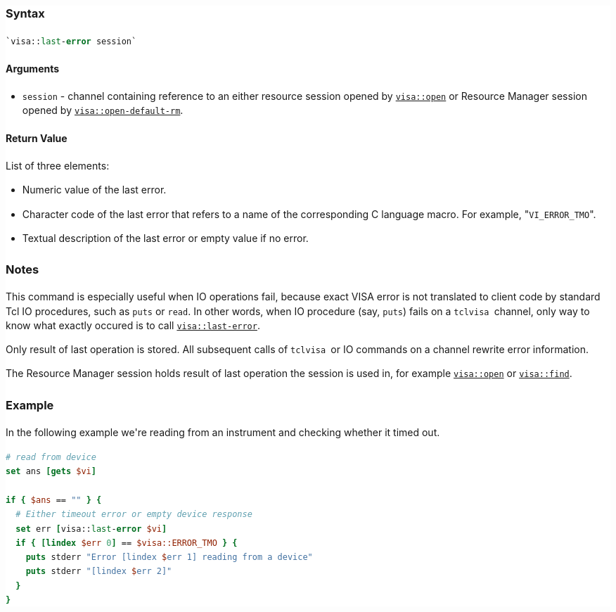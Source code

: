 ### Syntax

```tcl
`visa::last-error session`
```

#### Arguments

- `session` - channel containing reference to an either resource session opened by [`visa::open`](#visaopen) or
    Resource Manager session opened by [`visa::open-default-rm`](#visaopen-default-rm).

#### Return Value

List of three elements:

- Numeric value of the last error.

- Character code of the last error that refers to a name of the corresponding C language macro. For example,
    "`VI_ERROR_TMO`".

- Textual description of the last error or empty value if no error.

### Notes

This command is especially useful when IO operations fail, because exact VISA error is not translated to client code by
standard Tcl IO procedures, such as `puts` or `read`. In other words, when IO procedure (say, `puts`) fails on a
`tclvisa `channel, only way to know what exactly occured is to call [`visa::last-error`](#visalast-error).

Only result of last operation is stored. All subsequent calls of `tclvisa `or IO commands on a channel rewrite error
information.

The Resource Manager session holds result of last operation the session is used in, for example
[`visa::open`](#visaopen) or [`visa::find`](#visafind).

### Example

In the following example we're reading from an instrument and checking whether it timed out.

```tcl
# read from device
set ans [gets $vi]

if { $ans == "" } {
  # Either timeout error or empty device response
  set err [visa::last-error $vi]
  if { [lindex $err 0] == $visa::ERROR_TMO } {
    puts stderr "Error [lindex $err 1] reading from a device"
    puts stderr "[lindex $err 2]"
  }
}
```
